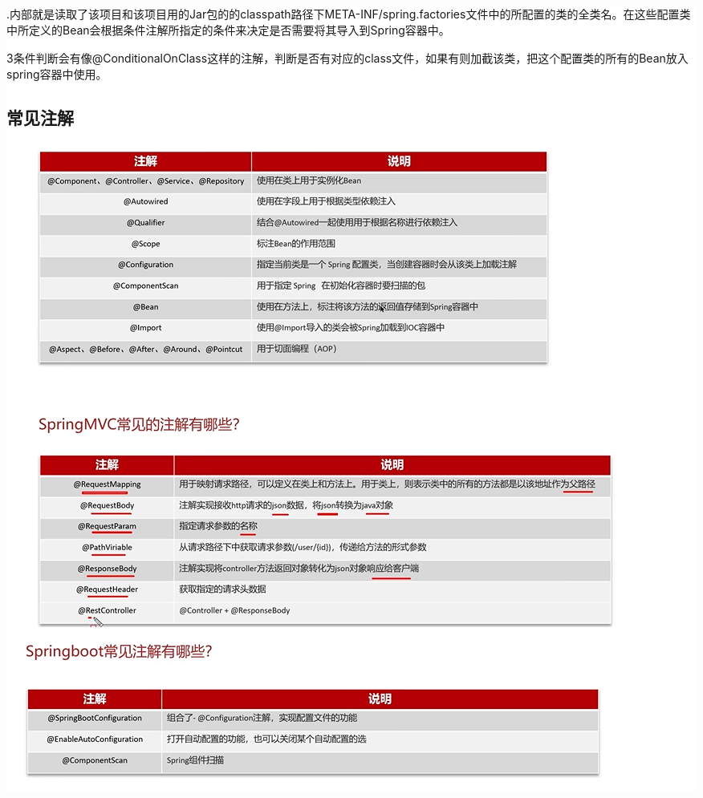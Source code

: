 .内部就是读取了该项目和该项目用的Jar包的的classpath路径下META-INF/spring.factories文件中的所配置的类的全类名。在这些配置类中所定义的Bean会根据条件注解所指定的条件来决定是否需要将其导入到Spring容器中。

3条件判断会有像@ConditionalOnClass这样的注解，判断是否有对应的class文件，如果有则加截该类，把这个配置类的所有的Bean放入spring容器中使用。



## 常见注解



![image-20230601113020101](img/image-20230601113020101.png)

![image-20230601113106061](img/image-20230601113106061.png)



![image-20230601113119200](img/image-20230601113119200.png)
